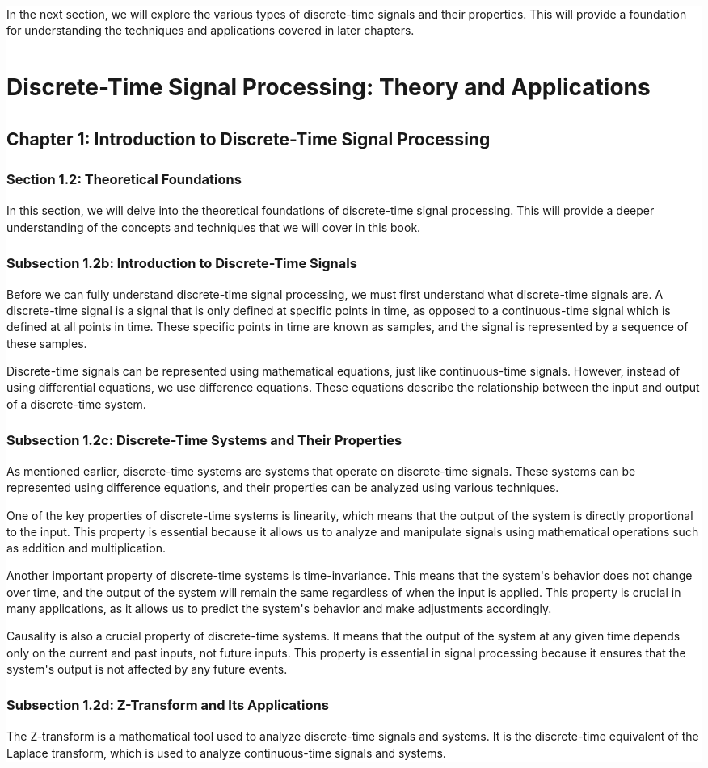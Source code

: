 In the next section, we will explore the various types of discrete-time signals and their properties. This will provide a foundation for understanding the techniques and applications covered in later chapters.


# Discrete-Time Signal Processing: Theory and Applications

## Chapter 1: Introduction to Discrete-Time Signal Processing

### Section 1.2: Theoretical Foundations

In this section, we will delve into the theoretical foundations of discrete-time signal processing. This will provide a deeper understanding of the concepts and techniques that we will cover in this book.

### Subsection 1.2b: Introduction to Discrete-Time Signals

Before we can fully understand discrete-time signal processing, we must first understand what discrete-time signals are. A discrete-time signal is a signal that is only defined at specific points in time, as opposed to a continuous-time signal which is defined at all points in time. These specific points in time are known as samples, and the signal is represented by a sequence of these samples.

Discrete-time signals can be represented using mathematical equations, just like continuous-time signals. However, instead of using differential equations, we use difference equations. These equations describe the relationship between the input and output of a discrete-time system.

### Subsection 1.2c: Discrete-Time Systems and Their Properties

As mentioned earlier, discrete-time systems are systems that operate on discrete-time signals. These systems can be represented using difference equations, and their properties can be analyzed using various techniques.

One of the key properties of discrete-time systems is linearity, which means that the output of the system is directly proportional to the input. This property is essential because it allows us to analyze and manipulate signals using mathematical operations such as addition and multiplication.

Another important property of discrete-time systems is time-invariance. This means that the system's behavior does not change over time, and the output of the system will remain the same regardless of when the input is applied. This property is crucial in many applications, as it allows us to predict the system's behavior and make adjustments accordingly.

Causality is also a crucial property of discrete-time systems. It means that the output of the system at any given time depends only on the current and past inputs, not future inputs. This property is essential in signal processing because it ensures that the system's output is not affected by any future events.

### Subsection 1.2d: Z-Transform and Its Applications

The Z-transform is a mathematical tool used to analyze discrete-time signals and systems. It is the discrete-time equivalent of the Laplace transform, which is used to analyze continuous-time signals and systems.
